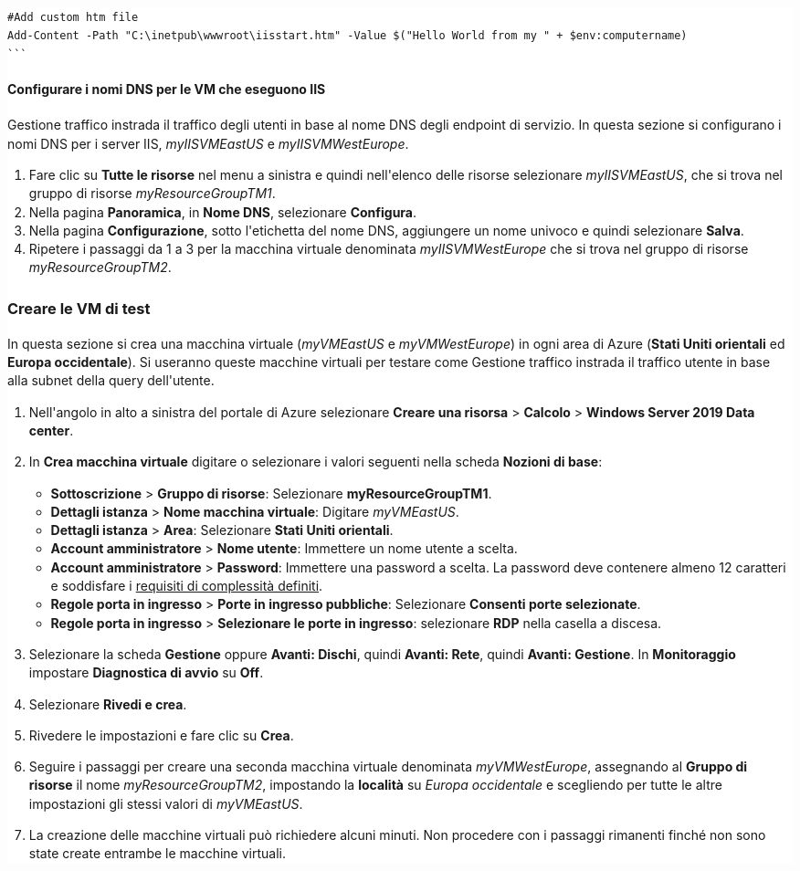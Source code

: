     #Add custom htm file
    Add-Content -Path "C:\inetpub\wwwroot\iisstart.htm" -Value $("Hello World from my " + $env:computername)
    ```

#### <a name="configure-dns-names-for-the-vms-running-iis"></a>Configurare i nomi DNS per le VM che eseguono IIS

Gestione traffico instrada il traffico degli utenti in base al nome DNS degli endpoint di servizio. In questa sezione si configurano i nomi DNS per i server IIS, *myIISVMEastUS* e *myIISVMWestEurope*.

1. Fare clic su **Tutte le risorse** nel menu a sinistra e quindi nell'elenco delle risorse selezionare *myIISVMEastUS*, che si trova nel gruppo di risorse *myResourceGroupTM1*.
2. Nella pagina **Panoramica**, in **Nome DNS**, selezionare **Configura**.
3. Nella pagina **Configurazione**, sotto l'etichetta del nome DNS, aggiungere un nome univoco e quindi selezionare **Salva**.
4. Ripetere i passaggi da 1 a 3 per la macchina virtuale denominata *myIISVMWestEurope* che si trova nel gruppo di risorse *myResourceGroupTM2*.

### <a name="create-test-vms"></a>Creare le VM di test

In questa sezione si crea una macchina virtuale (*myVMEastUS* e *myVMWestEurope*) in ogni area di Azure (**Stati Uniti orientali** ed **Europa occidentale**). Si useranno queste macchine virtuali per testare come Gestione traffico instrada il traffico utente in base alla subnet della query dell'utente.

1. Nell'angolo in alto a sinistra del portale di Azure selezionare **Creare una risorsa** > **Calcolo** > **Windows Server 2019 Data center**.
2. In **Crea macchina virtuale** digitare o selezionare i valori seguenti nella scheda **Nozioni di base**:

   - **Sottoscrizione** > **Gruppo di risorse**: Selezionare **myResourceGroupTM1**.
   - **Dettagli istanza** > **Nome macchina virtuale**: Digitare *myVMEastUS*.
   - **Dettagli istanza** > **Area**:  Selezionare **Stati Uniti orientali**.
   - **Account amministratore** > **Nome utente**:  Immettere un nome utente a scelta.
   - **Account amministratore** > **Password**:  Immettere una password a scelta. La password deve contenere almeno 12 caratteri e soddisfare i [requisiti di complessità definiti](../virtual-machines/windows/faq.md?toc=%2fazure%2fvirtual-network%2ftoc.json#what-are-the-password-requirements-when-creating-a-vm).
   - **Regole porta in ingresso** > **Porte in ingresso pubbliche**: Selezionare **Consenti porte selezionate**.
   - **Regole porta in ingresso** > **Selezionare le porte in ingresso**: selezionare **RDP** nella casella a discesa.

3. Selezionare la scheda **Gestione** oppure **Avanti: Dischi**, quindi **Avanti: Rete**, quindi **Avanti: Gestione**. In **Monitoraggio** impostare **Diagnostica di avvio** su **Off**.
4. Selezionare **Rivedi e crea**.
5. Rivedere le impostazioni e fare clic su **Crea**.  
6. Seguire i passaggi per creare una seconda macchina virtuale denominata *myVMWestEurope*, assegnando al **Gruppo di risorse** il nome *myResourceGroupTM2*, impostando la **località** su *Europa occidentale* e scegliendo per tutte le altre impostazioni gli stessi valori di *myVMEastUS*.
7. La creazione delle macchine virtuali può richiedere alcuni minuti. Non procedere con i passaggi rimanenti finché non sono state create entrambe le macchine virtuali.

